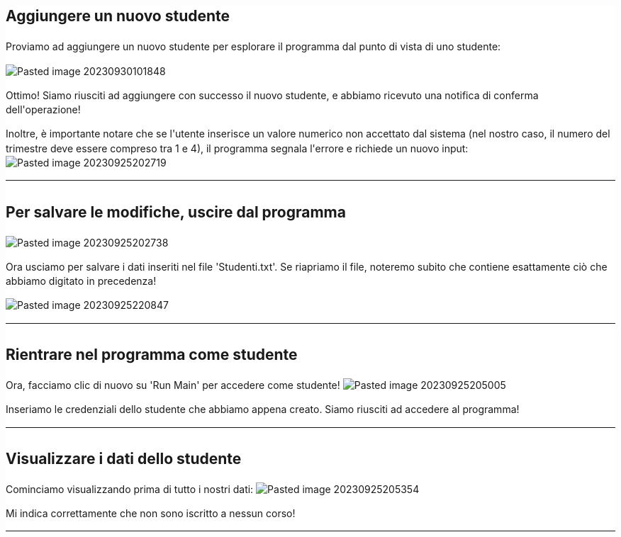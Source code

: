 
## Aggiungere un nuovo studente

Proviamo ad aggiungere un nuovo studente per esplorare il programma dal punto di vista di uno studente:

![Pasted image 20230930101848](https://github.com/gianni-jin14/ITS-Prodigi-V2.0/assets/129873947/1cb3e660-c00a-4572-9705-13749fb15049)


Ottimo! Siamo riusciti ad aggiungere con successo il nuovo studente, e abbiamo ricevuto una notifica di conferma dell'operazione!

Inoltre, è importante notare che se l'utente inserisce un valore numerico non accettato dal sistema (nel nostro caso, il numero del trimestre deve essere compreso tra 1 e 4), il programma segnala l'errore e richiede un nuovo input:
![Pasted image 20230925202719](https://github.com/gianni-jin14/ITS-Prodigi-V2.0/assets/129873947/9f30f5d8-184c-437f-947a-d799ebe728de)


---




## Per salvare le modifiche, uscire dal programma
![Pasted image 20230925202738](https://github.com/gianni-jin14/ITS-Prodigi-V2.0/assets/129873947/12066391-1bb4-42eb-8725-6be580f31d8a)


Ora usciamo per salvare i dati inseriti nel file 'Studenti.txt'. Se riapriamo il file, noteremo subito che contiene esattamente ciò che abbiamo digitato in precedenza!

![Pasted image 20230925220847](https://github.com/gianni-jin14/ITS-Prodigi-V2.0/assets/129873947/090b2794-b541-41a0-bddf-1c056b3e0695)


---
## Rientrare nel programma come studente

Ora, facciamo clic di nuovo su 'Run Main' per accedere come studente!
![Pasted image 20230925205005](https://github.com/gianni-jin14/ITS-Prodigi-V2.0/assets/129873947/5e810e80-fc84-4ebc-a9be-070759c61766)


Inseriamo le credenziali dello studente che abbiamo appena creato. Siamo riusciti ad accedere al programma!

---

## Visualizzare i dati dello studente

Cominciamo visualizzando prima di tutto i nostri dati:
![Pasted image 20230925205354](https://github.com/gianni-jin14/ITS-Prodigi-V2.0/assets/129873947/51c55997-1f11-4fe9-b829-db819b1b4cba)


Mi indica correttamente che non sono iscritto a nessun corso!

---
